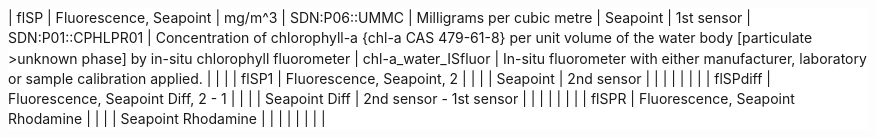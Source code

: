 | flSP                | Fluorescence, Seapoint                                         | mg/m^3           | SDN:P06::UMMC | Milligrams per cubic metre  | Seapoint                       | 1st sensor                                                                                                                                                                                            | SDN:P01::CPHLPR01   | Concentration of chlorophyll-a {chl-a CAS 479-61-8} per unit volume of the water body [particulate >unknown phase] by in-situ chlorophyll fluorometer                                                | chl-a_water_ISfluor       | In-situ fluorometer with either manufacturer, laboratory or sample calibration applied.                                                                                                                                                                                                                                                                                                                                                                                                                                                                           |                   |                                                               |
| flSP1               | Fluorescence, Seapoint, 2                                      |                  |               |                             | Seapoint                       | 2nd sensor                                                                                                                                                                                            |                     |                                                                                                                                                                                                      |                           |                                                                                                                                                                                                                                                                                                                                                                                                                                                                                                                                                                   |                   |                                                               |
| flSPdiff            | Fluorescence, Seapoint Diff, 2 - 1                             |                  |               |                             | Seapoint Diff                  | 2nd sensor - 1st sensor                                                                                                                                                                               |                     |                                                                                                                                                                                                      |                           |                                                                                                                                                                                                                                                                                                                                                                                                                                                                                                                                                                   |                   |                                                               |
| flSPR               | Fluorescence, Seapoint Rhodamine                               |                  |               |                             | Seapoint Rhodamine             |                                                                                                                                                                                                       |                     |                                                                                                                                                                                                      |                           |                                                                                                                                                                                                                                                                                                                                                                                                                                                                                                                                                                   |                   |                                                               |